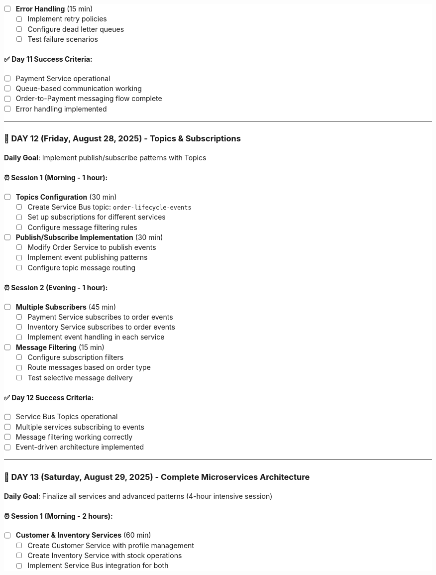 - [ ] **Error Handling** (15 min)
  - [ ] Implement retry policies
  - [ ] Configure dead letter queues
  - [ ] Test failure scenarios

#### **✅ Day 11 Success Criteria:**
- [ ] Payment Service operational
- [ ] Queue-based communication working
- [ ] Order-to-Payment messaging flow complete
- [ ] Error handling implemented

---

### **🌅 DAY 12 (Friday, August 28, 2025) - Topics & Subscriptions**
**Daily Goal**: Implement publish/subscribe patterns with Topics

#### **⏰ Session 1 (Morning - 1 hour):**
- [ ] **Topics Configuration** (30 min)
  - [ ] Create Service Bus topic: `order-lifecycle-events`
  - [ ] Set up subscriptions for different services
  - [ ] Configure message filtering rules

- [ ] **Publish/Subscribe Implementation** (30 min)
  - [ ] Modify Order Service to publish events
  - [ ] Implement event publishing patterns
  - [ ] Configure topic message routing

#### **⏰ Session 2 (Evening - 1 hour):**
- [ ] **Multiple Subscribers** (45 min)
  - [ ] Payment Service subscribes to order events
  - [ ] Inventory Service subscribes to order events
  - [ ] Implement event handling in each service

- [ ] **Message Filtering** (15 min)
  - [ ] Configure subscription filters
  - [ ] Route messages based on order type
  - [ ] Test selective message delivery

#### **✅ Day 12 Success Criteria:**
- [ ] Service Bus Topics operational
- [ ] Multiple services subscribing to events
- [ ] Message filtering working correctly
- [ ] Event-driven architecture implemented

---

### **🚀 DAY 13 (Saturday, August 29, 2025) - Complete Microservices Architecture**
**Daily Goal**: Finalize all services and advanced patterns (4-hour intensive session)

#### **⏰ Session 1 (Morning - 2 hours):**
- [ ] **Customer & Inventory Services** (60 min)
  - [ ] Create Customer Service with profile management
  - [ ] Create Inventory Service with stock operations
  - [ ] Implement Service Bus integration for both

